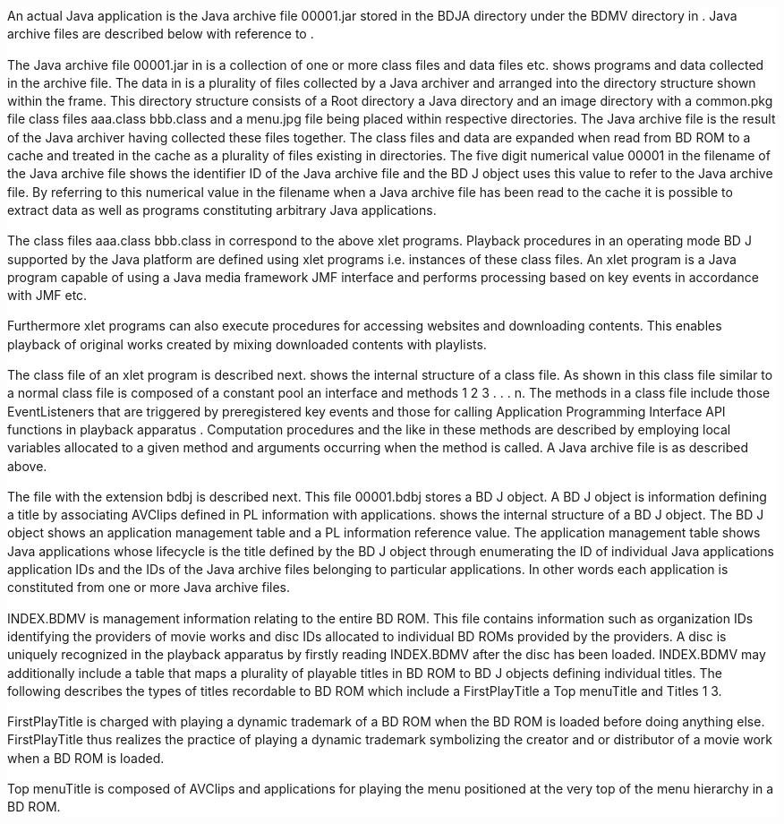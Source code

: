 An actual Java application is the Java archive file 00001.jar stored in the BDJA directory under the BDMV directory in . Java archive files are described below with reference to .

The Java archive file 00001.jar in is a collection of one or more class files and data files etc. shows programs and data collected in the archive file. The data in is a plurality of files collected by a Java archiver and arranged into the directory structure shown within the frame. This directory structure consists of a Root directory a Java directory and an image directory with a common.pkg file class files aaa.class bbb.class and a menu.jpg file being placed within respective directories. The Java archive file is the result of the Java archiver having collected these files together. The class files and data are expanded when read from BD ROM to a cache and treated in the cache as a plurality of files existing in directories. The five digit numerical value 00001 in the filename of the Java archive file shows the identifier ID of the Java archive file and the BD J object uses this value to refer to the Java archive file. By referring to this numerical value in the filename when a Java archive file has been read to the cache it is possible to extract data as well as programs constituting arbitrary Java applications.

The class files aaa.class bbb.class in correspond to the above xlet programs. Playback procedures in an operating mode BD J supported by the Java platform are defined using xlet programs i.e. instances of these class files. An xlet program is a Java program capable of using a Java media framework JMF interface and performs processing based on key events in accordance with JMF etc.

Furthermore xlet programs can also execute procedures for accessing websites and downloading contents. This enables playback of original works created by mixing downloaded contents with playlists.

The class file of an xlet program is described next. shows the internal structure of a class file. As shown in this class file similar to a normal class file is composed of a constant pool an interface and methods 1 2 3 . . . n. The methods in a class file include those EventListeners that are triggered by preregistered key events and those for calling Application Programming Interface API functions in playback apparatus . Computation procedures and the like in these methods are described by employing local variables allocated to a given method and arguments occurring when the method is called. A Java archive file is as described above.

The file with the extension bdbj is described next. This file 00001.bdbj stores a BD J object. A BD J object is information defining a title by associating AVClips defined in PL information with applications. shows the internal structure of a BD J object. The BD J object shows an application management table and a PL information reference value. The application management table shows Java applications whose lifecycle is the title defined by the BD J object through enumerating the ID of individual Java applications application IDs and the IDs of the Java archive files belonging to particular applications. In other words each application is constituted from one or more Java archive files.

INDEX.BDMV is management information relating to the entire BD ROM. This file contains information such as organization IDs identifying the providers of movie works and disc IDs allocated to individual BD ROMs provided by the providers. A disc is uniquely recognized in the playback apparatus by firstly reading INDEX.BDMV after the disc has been loaded. INDEX.BDMV may additionally include a table that maps a plurality of playable titles in BD ROM to BD J objects defining individual titles. The following describes the types of titles recordable to BD ROM which include a FirstPlayTitle a Top menuTitle and Titles 1 3.

FirstPlayTitle is charged with playing a dynamic trademark of a BD ROM when the BD ROM is loaded before doing anything else. FirstPlayTitle thus realizes the practice of playing a dynamic trademark symbolizing the creator and or distributor of a movie work when a BD ROM is loaded.

Top menuTitle is composed of AVClips and applications for playing the menu positioned at the very top of the menu hierarchy in a BD ROM.
